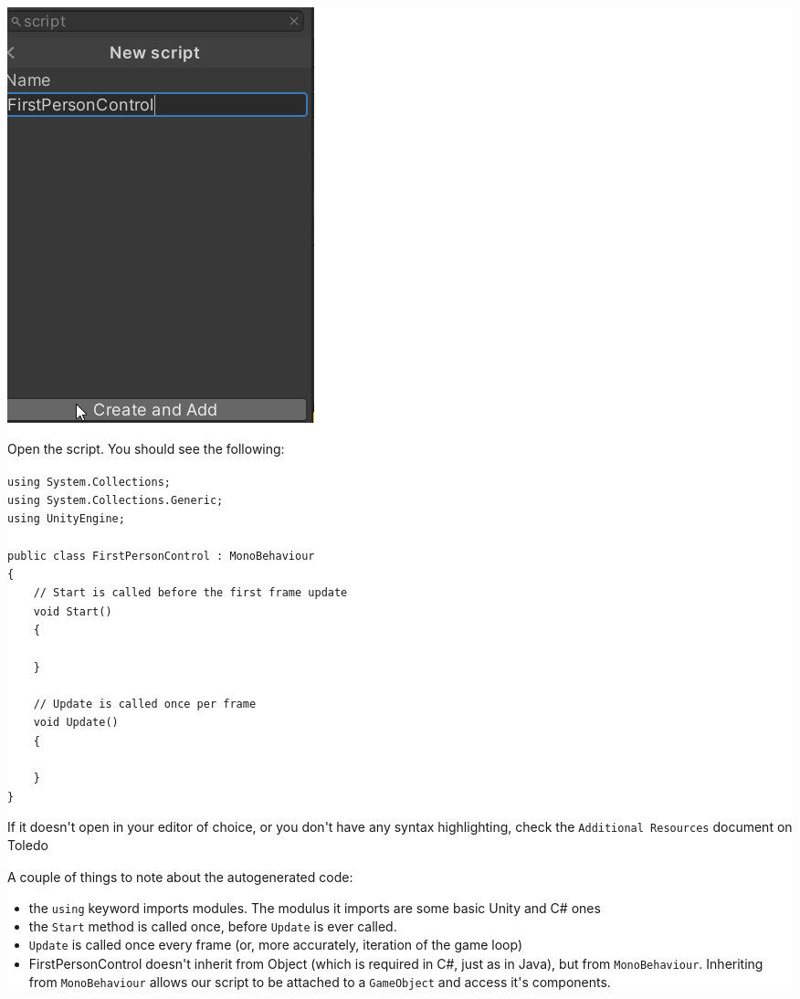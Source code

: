 ![scriptcomponent](./description_images/scriptcomponent.png)

Open the script. You should see the following:


    using System.Collections;
    using System.Collections.Generic;
    using UnityEngine;

    public class FirstPersonControl : MonoBehaviour
    {
        // Start is called before the first frame update
        void Start()
        {
            
        }

        // Update is called once per frame
        void Update()
        {
            
        }
    }

If it doesn't open in your editor of choice, or you don't have any syntax highlighting, check the `Additional Resources` document on Toledo

A couple of things to note about the autogenerated code:

* the `using` keyword imports modules. The modulus it imports are some basic Unity and C# ones
* the `Start` method is called once, before `Update` is ever called. 
* `Update` is called once every frame (or, more accurately, iteration of the game loop)
* FirstPersonControl doesn't inherit from Object (which is required in C#, just as in Java), but from `MonoBehaviour`. Inheriting from `MonoBehaviour` allows our script to be attached to a `GameObject` and access it's components.

